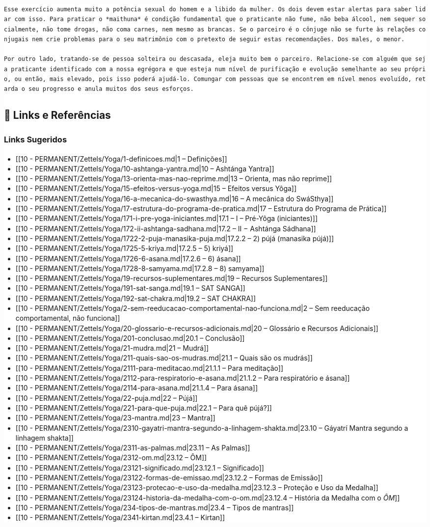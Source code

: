    Esse exercício aumenta muito a potência sexual do homem e a libido da mulher. Os dois devem estar alertas para saber lidar com isso. Para praticar o *maithuna* é condição fundamental que o praticante não fume, não beba álcool, nem sequer socialmente, não tome drogas, não coma carnes, nem mesmo as brancas. Se o parceiro é o cônjuge não se furte às relações conjugais nem crie problemas para o seu matrimônio com o pretexto de seguir estas recomendações. Dos males, o menor.
    
    Por outro lado, tratando-se de pessoa solteira ou descasada, eleja muito bem o parceiro. Relacione-se com alguém que seja praticante identificado com a nossa egrégora e que esteja num nível de purificação e evolução semelhante ao seu próprio, ou então, mais elevado, pois isso poderá ajudá-lo. Comungar com pessoas que se encontrem em nível menos evoluído, retarda o seu progresso e anula muitos dos seus esforços.

## 🔗 Links e Referências











### Links Sugeridos

- [[10 - PERMANENT/Zettels/Yoga/1-definicoes.md\|1 – Definições]]
- [[10 - PERMANENT/Zettels/Yoga/10-ashtanga-yantra.md\|10 – Ashtánga Yantra]]
- [[10 - PERMANENT/Zettels/Yoga/13-orienta-mas-nao-reprime.md\|13 – Orienta, mas não reprime]]
- [[10 - PERMANENT/Zettels/Yoga/15-efeitos-versus-yoga.md\|15 – Efeitos versus Yôga]]
- [[10 - PERMANENT/Zettels/Yoga/16-a-mecanica-do-swasthya.md\|16 – A mecânica do SwáSthya]]
- [[10 - PERMANENT/Zettels/Yoga/17-estrutura-do-programa-de-pratica.md\|17 – Estrutura do Programa de Prática]]
- [[10 - PERMANENT/Zettels/Yoga/171-i-pre-yoga-iniciantes.md\|17.1 – I – Pré-Yôga (iniciantes)]]
- [[10 - PERMANENT/Zettels/Yoga/172-ii-ashtanga-sadhana.md\|17.2 – II − Ashtánga Sádhana]]
- [[10 - PERMANENT/Zettels/Yoga/1722-2-puja-manasika-puja.md\|17.2.2 – 2) pújá (manasika pújá)]]
- [[10 - PERMANENT/Zettels/Yoga/1725-5-kriya.md\|17.2.5 – 5) kriyá]]
- [[10 - PERMANENT/Zettels/Yoga/1726-6-asana.md\|17.2.6 – 6) ásana]]
- [[10 - PERMANENT/Zettels/Yoga/1728-8-samyama.md\|17.2.8 – 8) samyama]]
- [[10 - PERMANENT/Zettels/Yoga/19-recursos-suplementares.md\|19 – Recursos Suplementares]]
- [[10 - PERMANENT/Zettels/Yoga/191-sat-sanga.md\|19.1 – SAT SANGA]]
- [[10 - PERMANENT/Zettels/Yoga/192-sat-chakra.md\|19.2 – SAT CHAKRA]]
- [[10 - PERMANENT/Zettels/Yoga/2-sem-reeducacao-comportamental-nao-funciona.md\|2 – Sem reeducação comportamental, não funciona]]
- [[10 - PERMANENT/Zettels/Yoga/20-glossario-e-recursos-adicionais.md\|20 – Glossário e Recursos Adicionais]]
- [[10 - PERMANENT/Zettels/Yoga/201-conclusao.md\|20.1 – Conclusão]]
- [[10 - PERMANENT/Zettels/Yoga/21-mudra.md\|21 – Mudrá]]
- [[10 - PERMANENT/Zettels/Yoga/211-quais-sao-os-mudras.md\|21.1 – Quais são os mudrás]]
- [[10 - PERMANENT/Zettels/Yoga/2111-para-meditacao.md\|21.1.1 – Para meditação]]
- [[10 - PERMANENT/Zettels/Yoga/2112-para-respiratorio-e-asana.md\|21.1.2 – Para respiratório e ásana]]
- [[10 - PERMANENT/Zettels/Yoga/2114-para-asana.md\|21.1.4 – Para ásana]]
- [[10 - PERMANENT/Zettels/Yoga/22-puja.md\|22 – Pújá]]
- [[10 - PERMANENT/Zettels/Yoga/221-para-que-puja.md\|22.1 – Para quê pújá?]]
- [[10 - PERMANENT/Zettels/Yoga/23-mantra.md\|23 – Mantra]]
- [[10 - PERMANENT/Zettels/Yoga/2310-gayatri-mantra-segundo-a-linhagem-shakta.md\|23.10 – Gáyatrí Mantra segundo a linhagem shakta]]
- [[10 - PERMANENT/Zettels/Yoga/2311-as-palmas.md\|23.11 – As Palmas]]
- [[10 - PERMANENT/Zettels/Yoga/2312-om.md\|23.12 – ÔM]]
- [[10 - PERMANENT/Zettels/Yoga/23121-significado.md\|23.12.1 – Significado]]
- [[10 - PERMANENT/Zettels/Yoga/23122-formas-de-emissao.md\|23.12.2 – Formas de Emissão]]
- [[10 - PERMANENT/Zettels/Yoga/23123-protecao-e-uso-da-medalha.md\|23.12.3 – Proteção e Uso da Medalha]]
- [[10 - PERMANENT/Zettels/Yoga/23124-historia-da-medalha-com-o-om.md\|23.12.4 – História da Medalha com o *ÔM*]]
- [[10 - PERMANENT/Zettels/Yoga/234-tipos-de-mantras.md\|23.4 – Tipos de mantras]]
- [[10 - PERMANENT/Zettels/Yoga/2341-kirtan.md\|23.4.1 – Kirtan]]